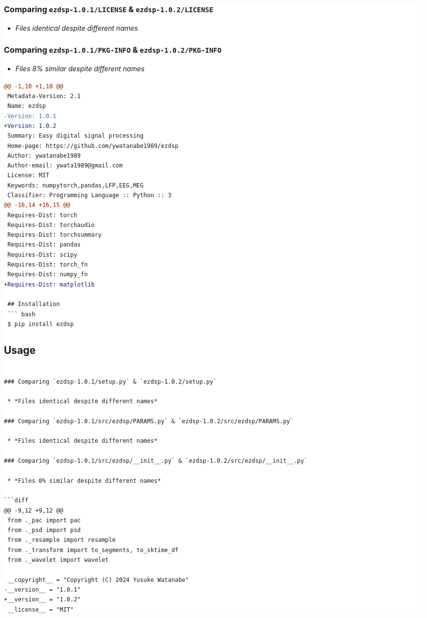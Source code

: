 
### Comparing `ezdsp-1.0.1/LICENSE` & `ezdsp-1.0.2/LICENSE`

 * *Files identical despite different names*

### Comparing `ezdsp-1.0.1/PKG-INFO` & `ezdsp-1.0.2/PKG-INFO`

 * *Files 8% similar despite different names*

```diff
@@ -1,10 +1,10 @@
 Metadata-Version: 2.1
 Name: ezdsp
-Version: 1.0.1
+Version: 1.0.2
 Summary: Easy digital signal processing
 Home-page: https://github.com/ywatanabe1989/ezdsp
 Author: ywatanabe1989
 Author-email: ywata1989@gmail.com
 License: MIT
 Keywords: numpytorch,pandas,LFP,EEG,MEG
 Classifier: Programming Language :: Python :: 3
@@ -16,14 +16,15 @@
 Requires-Dist: torch
 Requires-Dist: torchaudio
 Requires-Dist: torchsummary
 Requires-Dist: pandas
 Requires-Dist: scipy
 Requires-Dist: torch_fn
 Requires-Dist: numpy_fn
+Requires-Dist: matplotlib
 
 ## Installation
 ``` bash
 $ pip install ezdsp
 ```
 
 ## Usage
```

### Comparing `ezdsp-1.0.1/setup.py` & `ezdsp-1.0.2/setup.py`

 * *Files identical despite different names*

### Comparing `ezdsp-1.0.1/src/ezdsp/PARAMS.py` & `ezdsp-1.0.2/src/ezdsp/PARAMS.py`

 * *Files identical despite different names*

### Comparing `ezdsp-1.0.1/src/ezdsp/__init__.py` & `ezdsp-1.0.2/src/ezdsp/__init__.py`

 * *Files 0% similar despite different names*

```diff
@@ -9,12 +9,12 @@
 from ._pac import pac
 from ._psd import psd
 from ._resample import resample
 from ._transform import to_segments, to_sktime_df
 from ._wavelet import wavelet
 
 __copyright__ = "Copyright (C) 2024 Yusuke Watanabe"
-__version__ = "1.0.1"
+__version__ = "1.0.2"
 __license__ = "MIT"
```